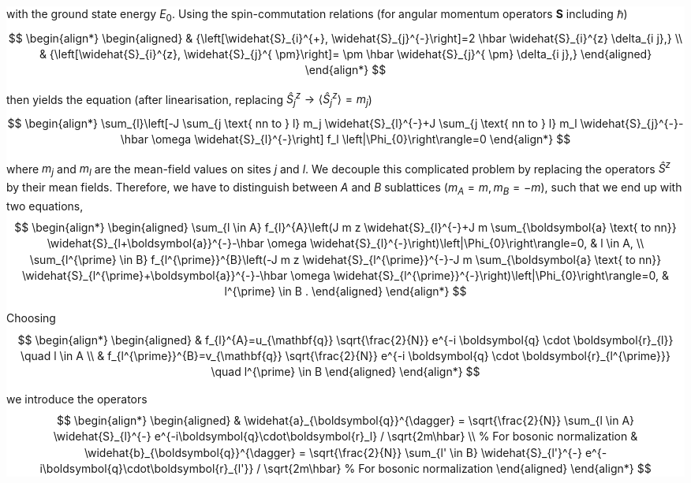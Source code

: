 with the ground state energy $E_{0}$. Using the spin-commutation relations (for angular momentum operators $\mathbf{S}$ including $\hbar$)
$$
\begin{align*}
\begin{aligned}
& {\left[\widehat{S}_{i}^{+}, \widehat{S}_{j}^{-}\right]=2 \hbar \widehat{S}_{i}^{z} \delta_{i j},} \\
& {\left[\widehat{S}_{i}^{z}, \widehat{S}_{j}^{ \pm}\right]= \pm \hbar \widehat{S}_{j}^{ \pm} \delta_{i j},}
\end{aligned}
\end{align*}
$$

then yields the equation (after linearisation, replacing $\widehat{S}^z_j \to \langle \widehat{S}^z_j \rangle = m_j$)
$$
\begin{align*}
\sum_{l}\left[-J \sum_{j \text{ nn to } l} m_j \widehat{S}_{l}^{-}+J \sum_{j \text{ nn to } l} m_l \widehat{S}_{j}^{-}-\hbar \omega \widehat{S}_{l}^{-}\right] f_l \left|\Phi_{0}\right\rangle=0
\end{align*}
$$

where $m_j$ and $m_l$ are the mean-field values on sites $j$ and $l$. We decouple this complicated problem by replacing the operators $\widehat{S}^{z}$ by their mean fields. Therefore, we have to distinguish between $A$ and $B$ sublattices ($m_A = m, m_B = -m$), such that we end up with two equations,
$$
\begin{align*}
\begin{aligned}
\sum_{l \in A} f_{l}^{A}\left(J m z \widehat{S}_{l}^{-}+J m \sum_{\boldsymbol{a} \text{ to nn}} \widehat{S}_{l+\boldsymbol{a}}^{-}-\hbar \omega \widehat{S}_{l}^{-}\right)\left|\Phi_{0}\right\rangle=0, & l \in A, \\
\sum_{l^{\prime} \in B} f_{l^{\prime}}^{B}\left(-J m z \widehat{S}_{l^{\prime}}^{-}-J m \sum_{\boldsymbol{a} \text{ to nn}} \widehat{S}_{l^{\prime}+\boldsymbol{a}}^{-}-\hbar \omega \widehat{S}_{l^{\prime}}^{-}\right)\left|\Phi_{0}\right\rangle=0, & l^{\prime} \in B .
\end{aligned}
\end{align*}
$$

Choosing
$$
\begin{align*}
\begin{aligned}
& f_{l}^{A}=u_{\mathbf{q}} \sqrt{\frac{2}{N}} e^{-i \boldsymbol{q} \cdot \boldsymbol{r}_{l}} \quad l \in A \\
& f_{l^{\prime}}^{B}=v_{\mathbf{q}} \sqrt{\frac{2}{N}} e^{-i \boldsymbol{q} \cdot \boldsymbol{r}_{l^{\prime}}} \quad l^{\prime} \in B
\end{aligned}
\end{align*}
$$

we introduce the operators
$$
\begin{align*}
\begin{aligned}
& \widehat{a}_{\boldsymbol{q}}^{\dagger} = \sqrt{\frac{2}{N}} \sum_{l \in A} \widehat{S}_{l}^{-} e^{-i\boldsymbol{q}\cdot\boldsymbol{r}_l} / \sqrt{2m\hbar} \\ % For bosonic normalization
& \widehat{b}_{\boldsymbol{q}}^{\dagger} = \sqrt{\frac{2}{N}} \sum_{l' \in B} \widehat{S}_{l'}^{-} e^{-i\boldsymbol{q}\cdot\boldsymbol{r}_{l'}} / \sqrt{2m\hbar} % For bosonic normalization
\end{aligned}
\end{align*}
$$
